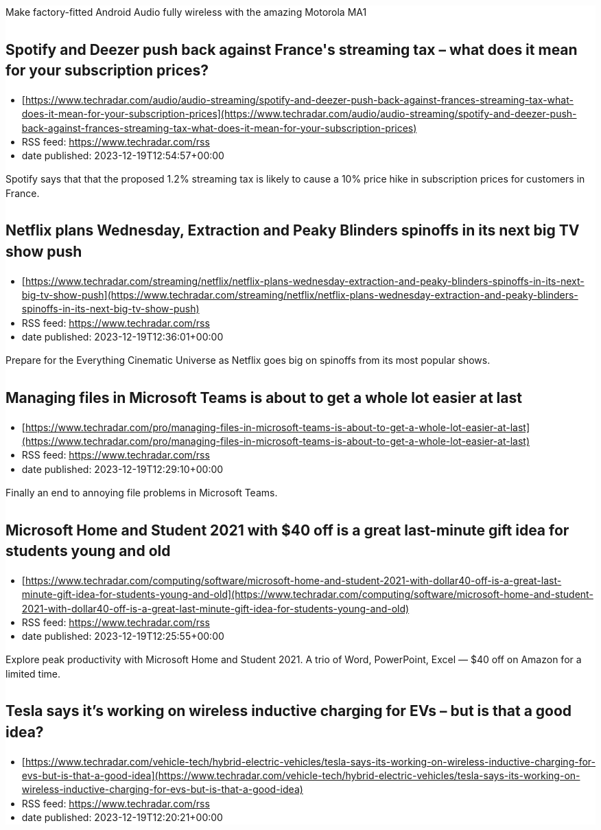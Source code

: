 Make factory-fitted Android Audio fully wireless with the amazing Motorola MA1

## Spotify and Deezer push back against France's streaming tax – what does it mean for your subscription prices?
 - [https://www.techradar.com/audio/audio-streaming/spotify-and-deezer-push-back-against-frances-streaming-tax-what-does-it-mean-for-your-subscription-prices](https://www.techradar.com/audio/audio-streaming/spotify-and-deezer-push-back-against-frances-streaming-tax-what-does-it-mean-for-your-subscription-prices)
 - RSS feed: https://www.techradar.com/rss
 - date published: 2023-12-19T12:54:57+00:00

Spotify says that that the proposed 1.2% streaming tax is likely to cause a 10% price hike in subscription prices for customers in France.

## Netflix plans Wednesday, Extraction and Peaky Blinders spinoffs in its next big TV show push
 - [https://www.techradar.com/streaming/netflix/netflix-plans-wednesday-extraction-and-peaky-blinders-spinoffs-in-its-next-big-tv-show-push](https://www.techradar.com/streaming/netflix/netflix-plans-wednesday-extraction-and-peaky-blinders-spinoffs-in-its-next-big-tv-show-push)
 - RSS feed: https://www.techradar.com/rss
 - date published: 2023-12-19T12:36:01+00:00

Prepare for the Everything Cinematic Universe as Netflix goes big on spinoffs from its most popular shows.

## Managing files in Microsoft Teams is about to get a whole lot easier at last
 - [https://www.techradar.com/pro/managing-files-in-microsoft-teams-is-about-to-get-a-whole-lot-easier-at-last](https://www.techradar.com/pro/managing-files-in-microsoft-teams-is-about-to-get-a-whole-lot-easier-at-last)
 - RSS feed: https://www.techradar.com/rss
 - date published: 2023-12-19T12:29:10+00:00

Finally an end to annoying file problems in Microsoft Teams.

## Microsoft Home and Student 2021 with $40 off is a great last-minute gift idea for students young and old
 - [https://www.techradar.com/computing/software/microsoft-home-and-student-2021-with-dollar40-off-is-a-great-last-minute-gift-idea-for-students-young-and-old](https://www.techradar.com/computing/software/microsoft-home-and-student-2021-with-dollar40-off-is-a-great-last-minute-gift-idea-for-students-young-and-old)
 - RSS feed: https://www.techradar.com/rss
 - date published: 2023-12-19T12:25:55+00:00

Explore peak productivity with Microsoft Home and Student 2021. A trio of Word, PowerPoint, Excel — $40 off on Amazon for a limited time.

## Tesla says it’s working on wireless inductive charging for EVs – but is that a good idea?
 - [https://www.techradar.com/vehicle-tech/hybrid-electric-vehicles/tesla-says-its-working-on-wireless-inductive-charging-for-evs-but-is-that-a-good-idea](https://www.techradar.com/vehicle-tech/hybrid-electric-vehicles/tesla-says-its-working-on-wireless-inductive-charging-for-evs-but-is-that-a-good-idea)
 - RSS feed: https://www.techradar.com/rss
 - date published: 2023-12-19T12:20:21+00:00
